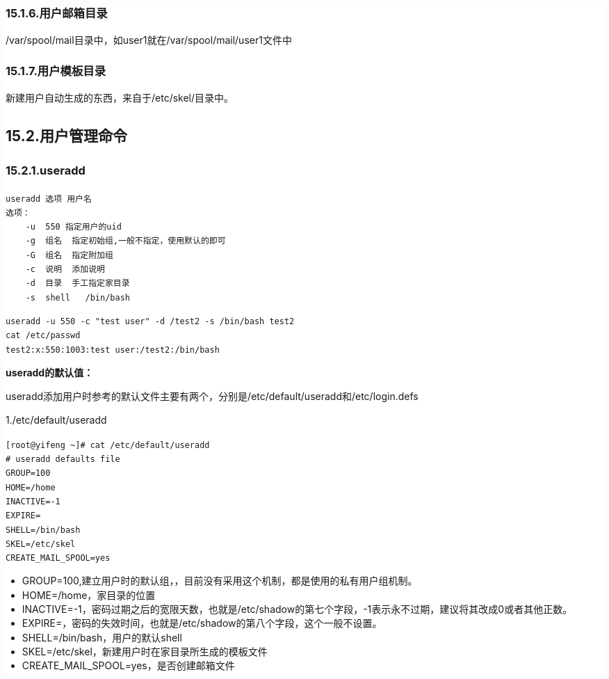 ### 15.1.6.用户邮箱目录

/var/spool/mail目录中，如user1就在/var/spool/mail/user1文件中

### 15.1.7.用户模板目录

新建用户自动生成的东西，来自于/etc/skel/目录中。

## 15.2.用户管理命令

### 15.2.1.useradd

```
useradd 选项 用户名
选项：
	-u	550 指定用户的uid
	-g	组名	指定初始组,一般不指定，使用默认的即可
	-G  组名	指定附加组
	-c	说明	添加说明
	-d	目录	手工指定家目录
	-s	shell	/bin/bash
```

```
useradd -u 550 -c "test user" -d /test2 -s /bin/bash test2
cat /etc/passwd
test2:x:550:1003:test user:/test2:/bin/bash
```

**useradd的默认值：**

useradd添加用户时参考的默认文件主要有两个，分别是/etc/default/useradd和/etc/login.defs

1./etc/default/useradd

```shell
[root@yifeng ~]# cat /etc/default/useradd
# useradd defaults file
GROUP=100
HOME=/home
INACTIVE=-1
EXPIRE=
SHELL=/bin/bash
SKEL=/etc/skel
CREATE_MAIL_SPOOL=yes
```

- GROUP=100,建立用户时的默认组，，目前没有采用这个机制，都是使用的私有用户组机制。
- HOME=/home，家目录的位置
- INACTIVE=-1，密码过期之后的宽限天数，也就是/etc/shadow的第七个字段，-1表示永不过期，建议将其改成0或者其他正数。
- EXPIRE=，密码的失效时间，也就是/etc/shadow的第八个字段，这个一般不设置。
- SHELL=/bin/bash，用户的默认shell
- SKEL=/etc/skel，新建用户时在家目录所生成的模板文件
- CREATE_MAIL_SPOOL=yes，是否创建邮箱文件
